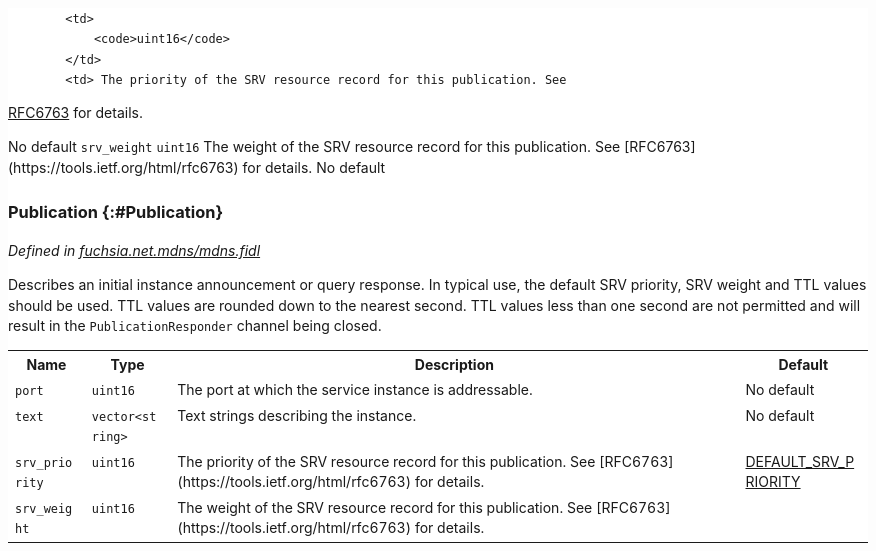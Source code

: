             <td>
                <code>uint16</code>
            </td>
            <td> The priority of the SRV resource record for this publication. See
 [RFC6763](https://tools.ietf.org/html/rfc6763) for details.
</td>
            <td>No default</td>
        </tr><tr>
            <td><code>srv_weight</code></td>
            <td>
                <code>uint16</code>
            </td>
            <td> The weight of the SRV resource record for this publication. See
 [RFC6763](https://tools.ietf.org/html/rfc6763) for details.
</td>
            <td>No default</td>
        </tr>
</table>

### Publication {:#Publication}
*Defined in [fuchsia.net.mdns/mdns.fidl](https://fuchsia.googlesource.com/fuchsia/+/master/sdk/fidl/fuchsia.net.mdns/mdns.fidl#168)*



 Describes an initial instance announcement or query response. In typical
 use, the default SRV priority, SRV weight and TTL values should be used. TTL
 values are rounded down to the nearest second. TTL values less than one
 second are not permitted and will result in the `PublicationResponder`
 channel being closed.


<table>
    <tr><th>Name</th><th>Type</th><th>Description</th><th>Default</th></tr><tr>
            <td><code>port</code></td>
            <td>
                <code>uint16</code>
            </td>
            <td> The port at which the service instance is addressable.
</td>
            <td>No default</td>
        </tr><tr>
            <td><code>text</code></td>
            <td>
                <code>vector&lt;string&gt;</code>
            </td>
            <td> Text strings describing the instance.
</td>
            <td>No default</td>
        </tr><tr>
            <td><code>srv_priority</code></td>
            <td>
                <code>uint16</code>
            </td>
            <td> The priority of the SRV resource record for this publication. See
 [RFC6763](https://tools.ietf.org/html/rfc6763) for details.
</td>
            <td><a class='link' href='#DEFAULT_SRV_PRIORITY'>DEFAULT_SRV_PRIORITY</a></td>
        </tr><tr>
            <td><code>srv_weight</code></td>
            <td>
                <code>uint16</code>
            </td>
            <td> The weight of the SRV resource record for this publication. See
 [RFC6763](https://tools.ietf.org/html/rfc6763) for details.
</td>